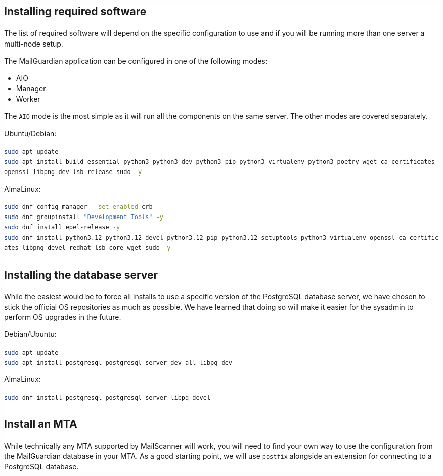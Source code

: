 ## Installing required software
The list of required software will depend on the specific configuration to use and if you will be running more than one server a multi-node setup.

The MailGuardian application can be configured in one of the following modes:
- AIO
- Manager
- Worker

The `AIO` mode is the most simple as it will run all the components on the same server. The other modes are covered separately.

Ubuntu/Debian:

```bash
sudo apt update
sudo apt install build-essential python3 python3-dev python3-pip python3-virtualenv python3-poetry wget ca-certificates openssl libpng-dev lsb-release sudo -y
```

AlmaLinux:

```bash
sudo dnf config-manager --set-enabled crb
sudo dnf groupinstall "Development Tools" -y
sudo dnf install epel-release -y
sudo dnf install python3.12 python3.12-devel python3.12-pip python3.12-setuptools python3-virtualenv openssl ca-certificates libpng-devel redhat-lsb-core wget sudo -y
```

## Installing the database server
While the easiest would be to force all installs to use a specific version of the PostgreSQL database server, we have chosen to stick the official OS repositories as much as possible.
We have learned that doing so will make it easier for the sysadmin to perform OS upgrades in the future.

Debian/Ubuntu:

```bash
sudo apt update
sudo apt install postgresql postgresql-server-dev-all libpq-dev
```

AlmaLinux:

```bash
sudo dnf install postgresql postgresql-server libpq-devel
```

## Install an MTA
While technically any MTA supported by MailScanner will work, you will need to find your own way to use the configuration from the MailGuardian database in your MTA.
As a good starting point, we will use `postfix` alongside an extension for connecting to a PostgreSQL database.

